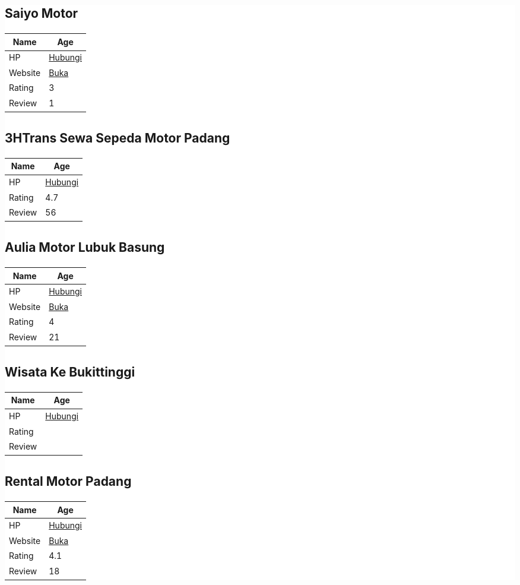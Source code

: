 
## Saiyo Motor

Name | Age
--------|------
HP | [Hubungi](https://pcandroidplayer.blogspot.com/?clayads=https://getnumber.ndower.dev?phone=MDc1MjcyNjc3)
Website | [Buka](https://pcandroidplayer.blogspot.com/?clayads=aHR0cHM6Ly93d3cuaGluby5jby5pZC9zZXJ2aWNlL3Rva29zdWt1Y2FkYW5nLzIxMA==) 
Rating | 3
Review | 1


## 3HTrans Sewa Sepeda Motor Padang

Name | Age
--------|------
HP | [Hubungi](https://pcandroidplayer.blogspot.com/?clayads=https://getnumber.ndower.dev?phone=MDgxMzYzNDQyNTky)
Rating | 4.7
Review | 56


## Aulia Motor Lubuk Basung

Name | Age
--------|------
HP | [Hubungi](https://pcandroidplayer.blogspot.com/?clayads=https://getnumber.ndower.dev?phone=MDgxMjY3OTYwNjk=)
Website | [Buka](https://pcandroidplayer.blogspot.com/?clayads=aHR0cHM6Ly9hdWxpYW1vdG9ybHVidWtiYXN1bmctY29ycG9yYXRlLW9mZmljZS5idXNpbmVzcy5zaXRlLw==) 
Rating | 4
Review | 21


## Wisata Ke Bukittinggi

Name | Age
--------|------
HP | [Hubungi](https://pcandroidplayer.blogspot.com/?clayads=https://getnumber.ndower.dev?phone=MDgxMTk5OTExNDQ=)
Rating | 
Review | 


## Rental Motor Padang

Name | Age
--------|------
HP | [Hubungi](https://pcandroidplayer.blogspot.com/?clayads=https://getnumber.ndower.dev?phone=MDgyMTcwNjk1MDAz)
Website | [Buka](https://pcandroidplayer.blogspot.com/?clayads=aHR0cHM6Ly93d3cucmVudGFsbW90b3JwYWRhbmcuY29tLw==) 
Rating | 4.1
Review | 18

